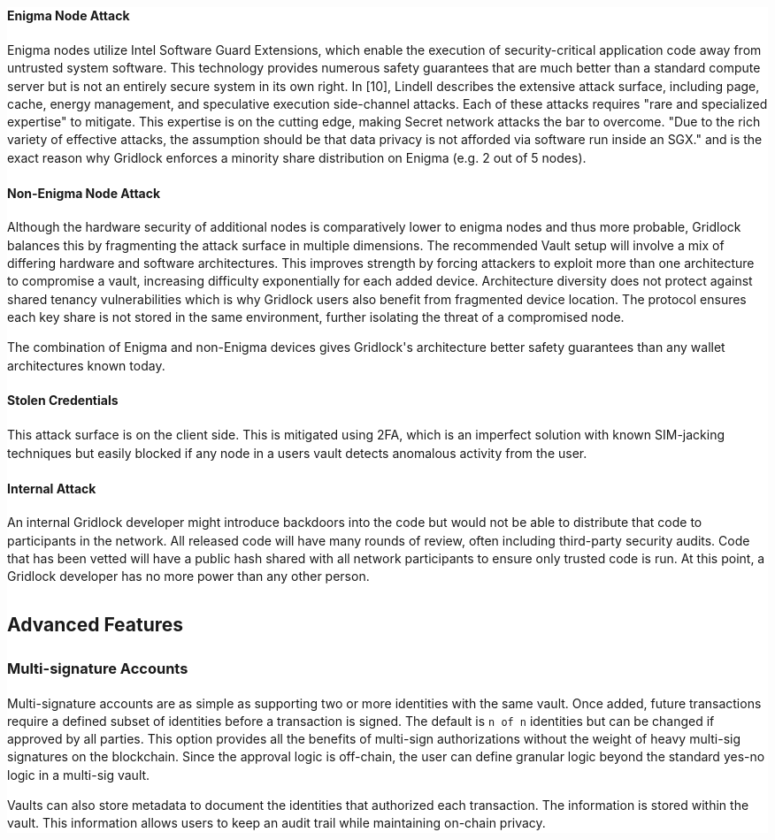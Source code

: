 #### Enigma Node Attack

Enigma nodes utilize Intel Software Guard Extensions, which enable the execution of security-critical application code away from untrusted system software. This technology provides numerous safety guarantees that are much better than a standard compute server but is not an entirely secure system in its own right. In [10],  Lindell describes the extensive attack surface, including page, cache, energy management, and speculative execution side-channel attacks. Each of these attacks requires "rare and specialized expertise" to mitigate. This expertise is on the cutting edge, making Secret network attacks the bar to overcome. "Due to the rich variety of effective attacks, the assumption should be that data privacy is not afforded via software run inside an SGX." and is the exact reason why Gridlock enforces a minority share distribution on Enigma (e.g. 2 out of 5 nodes).
       

#### Non-Enigma Node Attack

Although the hardware security of additional nodes is comparatively lower to enigma nodes and thus more probable, Gridlock balances this by fragmenting the attack surface in multiple dimensions. The recommended Vault setup will involve a mix of differing hardware and software architectures. This improves strength by forcing attackers to exploit more than one architecture to compromise a vault, increasing difficulty exponentially for each added device. Architecture diversity does not protect against shared tenancy vulnerabilities which is why Gridlock users also benefit from fragmented device location. The protocol ensures each key share is not stored in the same environment, further isolating the threat of a compromised node.

The combination of Enigma and non-Enigma devices gives Gridlock's architecture better safety guarantees than any wallet architectures known today. 

#### Stolen Credentials

This attack surface is on the client side. This is mitigated using 2FA, which is an imperfect solution with known SIM-jacking techniques but easily blocked if any node in a users vault detects anomalous activity from the user. 

#### Internal Attack

An internal Gridlock developer might introduce backdoors into the code but would not be able to distribute that code to participants in the network. All released code will have many rounds of review, often including third-party security audits. Code that has been vetted will have a public hash shared with all network participants to ensure only trusted code is run. At this point, a Gridlock developer has no more power than any other person. 

## Advanced Features

### Multi-signature Accounts

Multi-signature accounts are as simple as supporting two or more identities with the same vault. Once added, future transactions require a defined subset of identities before a transaction is signed. The default is `n of n` identities but can be changed if approved by all parties. This option provides all the benefits of multi-sign authorizations without the weight of heavy multi-sig signatures on the blockchain. Since the approval logic is off-chain, the user can define granular logic beyond the standard yes-no logic in a multi-sig vault. 

Vaults can also store metadata to document the identities that authorized each transaction. The information is stored within the vault. This information allows users to keep an audit trail while maintaining on-chain privacy. 
